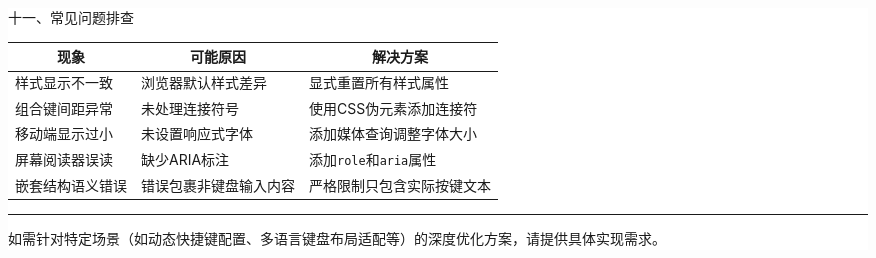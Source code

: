  
十一、常见问题排查 
 
| 现象                 | 可能原因                     | 解决方案                     |
|----------------------|------------------------------|------------------------------|
| 样式显示不一致       | 浏览器默认样式差异           | 显式重置所有样式属性         |
| 组合键间距异常       | 未处理连接符号               | 使用CSS伪元素添加连接符      |
| 移动端显示过小       | 未设置响应式字体             | 添加媒体查询调整字体大小     |
| 屏幕阅读器误读       | 缺少ARIA标注                 | 添加`role`和`aria`属性       |
| 嵌套结构语义错误     | 错误包裹非键盘输入内容       | 严格限制只包含实际按键文本   |
 
---
 
如需针对特定场景（如动态快捷键配置、多语言键盘布局适配等）的深度优化方案，请提供具体实现需求。